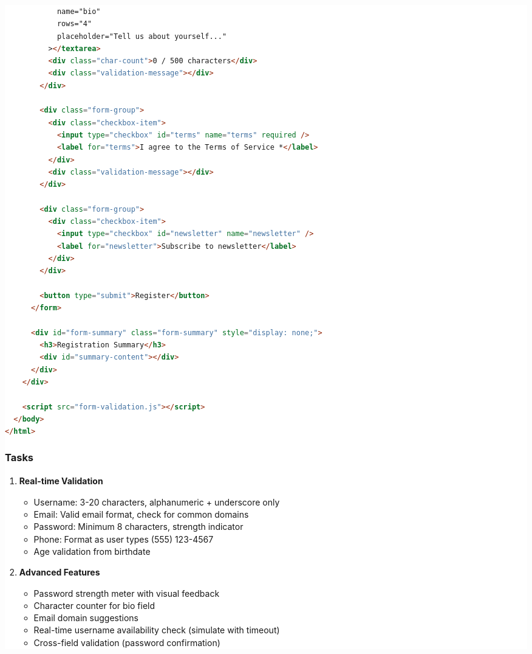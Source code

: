 ```html
            name="bio"
            rows="4"
            placeholder="Tell us about yourself..."
          ></textarea>
          <div class="char-count">0 / 500 characters</div>
          <div class="validation-message"></div>
        </div>

        <div class="form-group">
          <div class="checkbox-item">
            <input type="checkbox" id="terms" name="terms" required />
            <label for="terms">I agree to the Terms of Service *</label>
          </div>
          <div class="validation-message"></div>
        </div>

        <div class="form-group">
          <div class="checkbox-item">
            <input type="checkbox" id="newsletter" name="newsletter" />
            <label for="newsletter">Subscribe to newsletter</label>
          </div>
        </div>

        <button type="submit">Register</button>
      </form>

      <div id="form-summary" class="form-summary" style="display: none;">
        <h3>Registration Summary</h3>
        <div id="summary-content"></div>
      </div>
    </div>

    <script src="form-validation.js"></script>
  </body>
</html>
```

### Tasks

1. **Real-time Validation**

   - Username: 3-20 characters, alphanumeric + underscore only
   - Email: Valid email format, check for common domains
   - Password: Minimum 8 characters, strength indicator
   - Phone: Format as user types (555) 123-4567
   - Age validation from birthdate

2. **Advanced Features**

   - Password strength meter with visual feedback
   - Character counter for bio field
   - Email domain suggestions
   - Real-time username availability check (simulate with timeout)
   - Cross-field validation (password confirmation)
